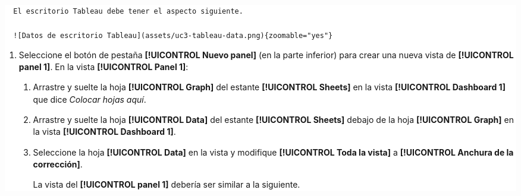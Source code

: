       El escritorio Tableau debe tener el aspecto siguiente.

      ![Datos de escritorio Tableau](assets/uc3-tableau-data.png){zoomable="yes"}

1. Seleccione el botón de pestaña **[!UICONTROL Nuevo panel]** (en la parte inferior) para crear una nueva vista de **[!UICONTROL panel 1]**. En la vista **[!UICONTROL Panel 1]**:
   1. Arrastre y suelte la hoja **[!UICONTROL Graph]** del estante **[!UICONTROL Sheets]** en la vista **[!UICONTROL Dashboard 1]** que dice *Colocar hojas aquí*.
   1. Arrastre y suelte la hoja **[!UICONTROL Data]** del estante **[!UICONTROL Sheets]** debajo de la hoja **[!UICONTROL Graph]** en la vista **[!UICONTROL Dashboard 1]**.
   1. Seleccione la hoja **[!UICONTROL Data]** en la vista y modifique **[!UICONTROL Toda la vista]** a **[!UICONTROL Anchura de la corrección]**.

      La vista del **[!UICONTROL panel 1]** debería ser similar a la siguiente.
